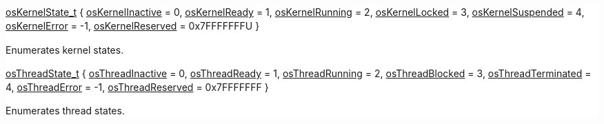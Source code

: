 <tbody><tr id="row1790098433090250"><td class="cellrowborder" valign="top" width="50%" headers="mcps1.1.3.1.1 "><p id="p201073110090250"><a name="p201073110090250"></a><a name="p201073110090250"></a><a href="cmsis.md#ga08326469274b668140ca934b168a5ad4">osKernelState_t</a> {   <a href="cmsis.md#gga08326469274b668140ca934b168a5ad4ae9a7d578873c28590009479283922db9">osKernelInactive</a> = 0, <a href="cmsis.md#gga08326469274b668140ca934b168a5ad4a87ef9718301b92bfa9c97d61d660a8aa">osKernelReady</a> = 1, <a href="cmsis.md#gga08326469274b668140ca934b168a5ad4a98d8ad539d2cc6c3dbb7138356049db2">osKernelRunning</a> = 2, <a href="cmsis.md#gga08326469274b668140ca934b168a5ad4a033026d41a9309bd9551df1ae8153553">osKernelLocked</a> = 3,   <a href="cmsis.md#gga08326469274b668140ca934b168a5ad4a3240807627595e80f59a46434639b765">osKernelSuspended</a> = 4, <a href="cmsis.md#gga08326469274b668140ca934b168a5ad4a1b942a8c76daeba2925a763d4d7567a2">osKernelError</a> = -1, <a href="cmsis.md#gga08326469274b668140ca934b168a5ad4a9cc4cc562a20a28c0f6f4b878ecf2df5">osKernelReserved</a> = 0x7FFFFFFFU }</p>
</td>
<td class="cellrowborder" valign="top" width="50%" headers="mcps1.1.3.1.2 "><p id="p542198670090250"><a name="p542198670090250"></a><a name="p542198670090250"></a>Enumerates kernel states. </p>
</td>
</tr>
<tr id="row2018673431090250"><td class="cellrowborder" valign="top" width="50%" headers="mcps1.1.3.1.1 "><p id="p417756364090250"><a name="p417756364090250"></a><a name="p417756364090250"></a><a href="cmsis.md#gad3dc89e942e38d9f3af858a0269a820d">osThreadState_t</a> {   <a href="cmsis.md#ggad3dc89e942e38d9f3af858a0269a820da7d7d4f719a1be6daa63a251563585fdd">osThreadInactive</a> = 0, <a href="cmsis.md#ggad3dc89e942e38d9f3af858a0269a820dad9a040e03d7e7943c0217a3359fc1e8b">osThreadReady</a> = 1, <a href="cmsis.md#ggad3dc89e942e38d9f3af858a0269a820da71dae1f35a4b4d9d2ab24e186461a17f">osThreadRunning</a> = 2, <a href="cmsis.md#ggad3dc89e942e38d9f3af858a0269a820da476cd2370e6938974fb2a79811408819">osThreadBlocked</a> = 3,   <a href="cmsis.md#ggad3dc89e942e38d9f3af858a0269a820dac2a35280d5475f56352c539c9c9b42f9">osThreadTerminated</a> = 4, <a href="cmsis.md#ggad3dc89e942e38d9f3af858a0269a820dac841e73a7198a42364c9450f1f54a0ef">osThreadError</a> = -1, <a href="cmsis.md#ggad3dc89e942e38d9f3af858a0269a820da8872f7e352370eb11ee772c7dcca6e6c">osThreadReserved</a> = 0x7FFFFFFF }</p>
</td>
<td class="cellrowborder" valign="top" width="50%" headers="mcps1.1.3.1.2 "><p id="p1398145183090250"><a name="p1398145183090250"></a><a name="p1398145183090250"></a>Enumerates thread states. </p>
</td>
</tr>